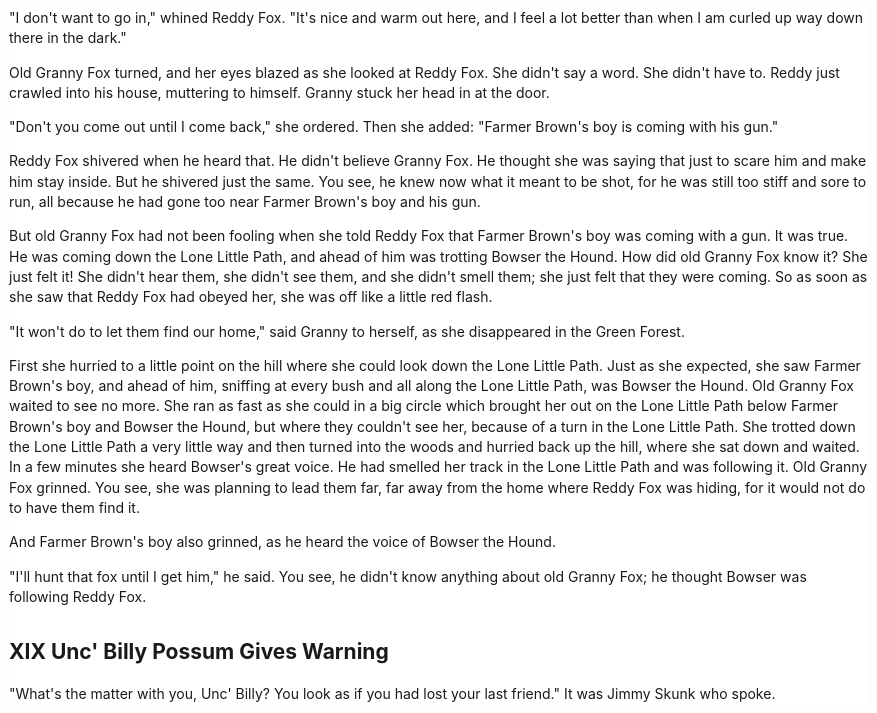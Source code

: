 "I don't want to go in," whined Reddy Fox. "It's nice and warm out here,
and I feel a lot better than when I am curled up way down there in the
dark."

Old Granny Fox turned, and her eyes blazed as she looked at Reddy Fox.
She didn't say a word. She didn't have to. Reddy just crawled into his
house, muttering to himself. Granny stuck her head in at the door.

"Don't you come out until I come back," she ordered. Then she added:
"Farmer Brown's boy is coming with his gun."

Reddy Fox shivered when he heard that. He didn't believe Granny Fox. He
thought she was saying that just to scare him and make him stay inside.
But he shivered just the same. You see, he knew now what it meant to
be shot, for he was still too stiff and sore to run, all because he had
gone too near Farmer Brown's boy and his gun.

But old Granny Fox had not been fooling when she told Reddy Fox that
Farmer Brown's boy was coming with a gun. It was true. He was coming
down the Lone Little Path, and ahead of him was trotting Bowser the
Hound. How did old Granny Fox know it? She just felt it! She didn't hear
them, she didn't see them, and she didn't smell them; she just felt that
they were coming. So as soon as she saw that Reddy Fox had obeyed her,
she was off like a little red flash.

"It won't do to let them find our home," said Granny to herself, as she
disappeared in the Green Forest.

First she hurried to a little point on the hill where she could look
down the Lone Little Path. Just as she expected, she saw Farmer Brown's
boy, and ahead of him, sniffing at every bush and all along the Lone
Little Path, was Bowser the Hound. Old Granny Fox waited to see no more.
She ran as fast as she could in a big circle which brought her out on
the Lone Little Path below Farmer Brown's boy and Bowser the Hound, but
where they couldn't see her, because of a turn in the Lone Little Path.
She trotted down the Lone Little Path a very little way and then turned
into the woods and hurried back up the hill, where she sat down and
waited. In a few minutes she heard Bowser's great voice. He had smelled
her track in the Lone Little Path and was following it. Old Granny Fox
grinned. You see, she was planning to lead them far, far away from the
home where Reddy Fox was hiding, for it would not do to have them find
it.

And Farmer Brown's boy also grinned, as he heard the voice of Bowser the
Hound.

"I'll hunt that fox until I get him," he said. You see, he didn't know
anything about old Granny Fox; he thought Bowser was following Reddy
Fox.




<h2 id="ch19"><span>XIX</span> Unc' Billy Possum Gives Warning</h2>

"What's the matter with you, Unc' Billy? You look as if you had lost
your last friend." It was Jimmy Skunk who spoke.

